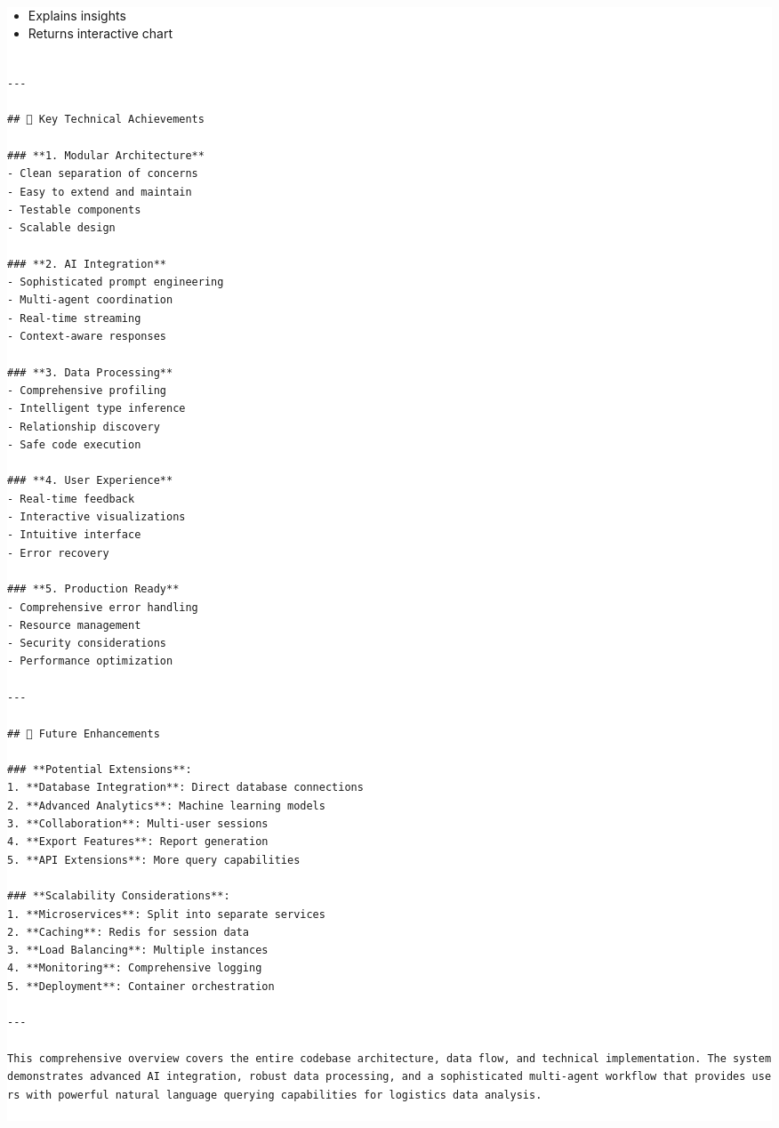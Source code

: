 - Explains insights
- Returns interactive chart
```

---

## 🎯 Key Technical Achievements

### **1. Modular Architecture**
- Clean separation of concerns
- Easy to extend and maintain
- Testable components
- Scalable design

### **2. AI Integration**
- Sophisticated prompt engineering
- Multi-agent coordination
- Real-time streaming
- Context-aware responses

### **3. Data Processing**
- Comprehensive profiling
- Intelligent type inference
- Relationship discovery
- Safe code execution

### **4. User Experience**
- Real-time feedback
- Interactive visualizations
- Intuitive interface
- Error recovery

### **5. Production Ready**
- Comprehensive error handling
- Resource management
- Security considerations
- Performance optimization

---

## 🔮 Future Enhancements

### **Potential Extensions**:
1. **Database Integration**: Direct database connections
2. **Advanced Analytics**: Machine learning models
3. **Collaboration**: Multi-user sessions
4. **Export Features**: Report generation
5. **API Extensions**: More query capabilities

### **Scalability Considerations**:
1. **Microservices**: Split into separate services
2. **Caching**: Redis for session data
3. **Load Balancing**: Multiple instances
4. **Monitoring**: Comprehensive logging
5. **Deployment**: Container orchestration

---

This comprehensive overview covers the entire codebase architecture, data flow, and technical implementation. The system demonstrates advanced AI integration, robust data processing, and a sophisticated multi-agent workflow that provides users with powerful natural language querying capabilities for logistics data analysis.

